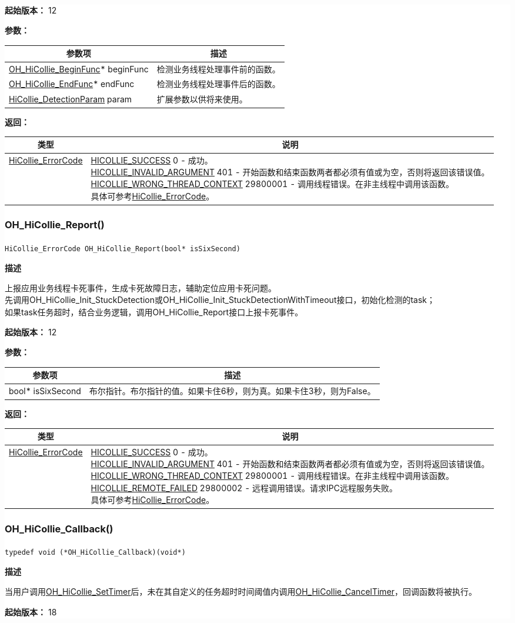 **起始版本：** 12


**参数：**

| 参数项 | 描述 |
| -- | -- |
| [OH_HiCollie_BeginFunc](capi-hicollie-h.md#oh_hicollie_beginfunc)* beginFunc | 检测业务线程处理事件前的函数。 |
| [OH_HiCollie_EndFunc](capi-hicollie-h.md#oh_hicollie_endfunc)* endFunc | 检测业务线程处理事件后的函数。 |
| [HiCollie_DetectionParam](capi-hicollie-hicollie-detectionparam.md) param | 扩展参数以供将来使用。 |

**返回：**

| 类型 | 说明 |
| -- | -- |
| [HiCollie_ErrorCode](capi-hicollie-h.md#hicollie_errorcode) | [HICOLLIE_SUCCESS](capi-hicollie-h.md#hicollie_errorcode) 0 - 成功。<br> 		   [HICOLLIE_INVALID_ARGUMENT](capi-hicollie-h.md#hicollie_errorcode) 401 - 开始函数和结束函数两者都必须有值或为空，否则将返回该错误值。<br>         [HICOLLIE_WRONG_THREAD_CONTEXT](capi-hicollie-h.md#hicollie_errorcode) 29800001 - 调用线程错误。在非主线程中调用该函数。<br>         具体可参考[HiCollie_ErrorCode](capi-hicollie-h.md#hicollie_errorcode)。 |

### OH_HiCollie_Report()

```
HiCollie_ErrorCode OH_HiCollie_Report(bool* isSixSecond)
```

**描述**

上报应用业务线程卡死事件，生成卡死故障日志，辅助定位应用卡死问题。<br> 先调用OH_HiCollie_Init_StuckDetection或OH_HiCollie_Init_StuckDetectionWithTimeout接口，初始化检测的task；<br> 如果task任务超时，结合业务逻辑，调用OH_HiCollie_Report接口上报卡死事件。

**起始版本：** 12


**参数：**

| 参数项 | 描述 |
| -- | -- |
| bool* isSixSecond | 布尔指针。布尔指针的值。如果卡住6秒，则为真。如果卡住3秒，则为False。 |

**返回：**

| 类型 | 说明 |
| -- | -- |
| [HiCollie_ErrorCode](capi-hicollie-h.md#hicollie_errorcode) | [HICOLLIE_SUCCESS](capi-hicollie-h.md#hicollie_errorcode) 0 - 成功。<br> 		   [HICOLLIE_INVALID_ARGUMENT](capi-hicollie-h.md#hicollie_errorcode) 401 - 开始函数和结束函数两者都必须有值或为空，否则将返回该错误值。<br>         [HICOLLIE_WRONG_THREAD_CONTEXT](capi-hicollie-h.md#hicollie_errorcode) 29800001 - 调用线程错误。在非主线程中调用该函数。<br>         [HICOLLIE_REMOTE_FAILED](capi-hicollie-h.md#hicollie_errorcode) 29800002 - 远程调用错误。请求IPC远程服务失败。<br>         具体可参考[HiCollie_ErrorCode](capi-hicollie-h.md#hicollie_errorcode)。 |

### OH_HiCollie_Callback()

```
typedef void (*OH_HiCollie_Callback)(void*)
```

**描述**

当用户调用[OH_HiCollie_SetTimer](capi-hicollie-h.md#oh_hicollie_settimer)后，未在其自定义的任务超时时间阈值内调用[OH_HiCollie_CancelTimer](capi-hicollie-h.md#oh_hicollie_canceltimer)，回调函数将被执行。

**起始版本：** 18
